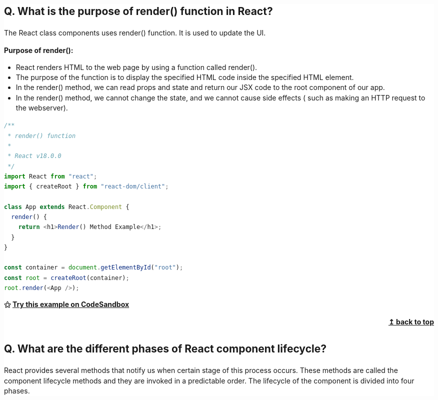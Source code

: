 ## Q. What is the purpose of render() function in React?

The React class components uses render() function. It is used to update the UI.

**Purpose of render():**

* React renders HTML to the web page by using a function called render().
* The purpose of the function is to display the specified HTML code inside the specified HTML element.
* In the render() method, we can read props and state and return our JSX code to the root component of our app.
* In the render() method, we cannot change the state, and we cannot cause side effects ( such as making an HTTP request to the webserver).

```js
/**
 * render() function
 * 
 * React v18.0.0
 */
import React from "react";
import { createRoot } from "react-dom/client";

class App extends React.Component {
  render() {
    return <h1>Render() Method Example</h1>;
  }
}

const container = document.getElementById("root");
const root = createRoot(container);
root.render(<App />);
```

**&#9885; [Try this example on CodeSandbox](https://codesandbox.io/s/react-render-l2q7qk?file=/src/index.js)**

<div align="right">
    <b><a href="#table-of-contents">↥ back to top</a></b>
</div>

## Q. What are the different phases of React component lifecycle?

React provides several methods that notify us when certain stage of this process occurs. These methods are called the component lifecycle methods and they are invoked in a predictable order. The lifecycle of the component is divided into four phases.

<p align="center">